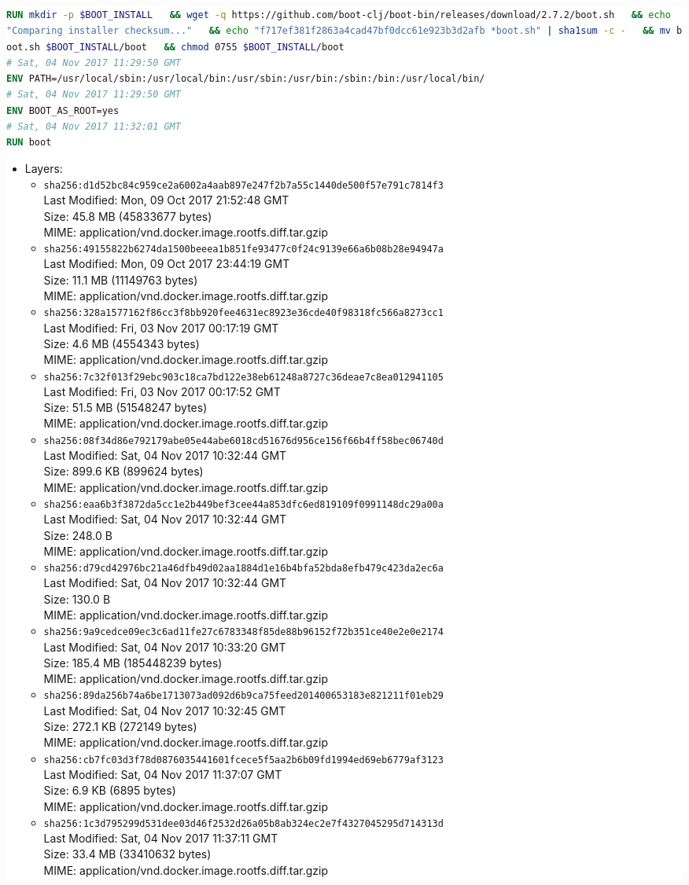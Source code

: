 ```dockerfile
RUN mkdir -p $BOOT_INSTALL   && wget -q https://github.com/boot-clj/boot-bin/releases/download/2.7.2/boot.sh   && echo "Comparing installer checksum..."   && echo "f717ef381f2863a4cad47bf0dcc61e923b3d2afb *boot.sh" | sha1sum -c -   && mv boot.sh $BOOT_INSTALL/boot   && chmod 0755 $BOOT_INSTALL/boot
# Sat, 04 Nov 2017 11:29:50 GMT
ENV PATH=/usr/local/sbin:/usr/local/bin:/usr/sbin:/usr/bin:/sbin:/bin:/usr/local/bin/
# Sat, 04 Nov 2017 11:29:50 GMT
ENV BOOT_AS_ROOT=yes
# Sat, 04 Nov 2017 11:32:01 GMT
RUN boot
```

-	Layers:
	-	`sha256:d1d52bc84c959ce2a6002a4aab897e247f2b7a55c1440de500f57e791c7814f3`  
		Last Modified: Mon, 09 Oct 2017 21:52:48 GMT  
		Size: 45.8 MB (45833677 bytes)  
		MIME: application/vnd.docker.image.rootfs.diff.tar.gzip
	-	`sha256:49155822b6274da1500beeea1b851fe93477c0f24c9139e66a6b08b28e94947a`  
		Last Modified: Mon, 09 Oct 2017 23:44:19 GMT  
		Size: 11.1 MB (11149763 bytes)  
		MIME: application/vnd.docker.image.rootfs.diff.tar.gzip
	-	`sha256:328a1577162f86cc3f8bb920fee4631ec8923e36cde40f98318fc566a8273cc1`  
		Last Modified: Fri, 03 Nov 2017 00:17:19 GMT  
		Size: 4.6 MB (4554343 bytes)  
		MIME: application/vnd.docker.image.rootfs.diff.tar.gzip
	-	`sha256:7c32f013f29ebc903c18ca7bd122e38eb61248a8727c36deae7c8ea012941105`  
		Last Modified: Fri, 03 Nov 2017 00:17:52 GMT  
		Size: 51.5 MB (51548247 bytes)  
		MIME: application/vnd.docker.image.rootfs.diff.tar.gzip
	-	`sha256:08f34d86e792179abe05e44abe6018cd51676d956ce156f66b4ff58bec06740d`  
		Last Modified: Sat, 04 Nov 2017 10:32:44 GMT  
		Size: 899.6 KB (899624 bytes)  
		MIME: application/vnd.docker.image.rootfs.diff.tar.gzip
	-	`sha256:eaa6b3f3872da5cc1e2b449bef3cee44a853dfc6ed819109f0991148dc29a00a`  
		Last Modified: Sat, 04 Nov 2017 10:32:44 GMT  
		Size: 248.0 B  
		MIME: application/vnd.docker.image.rootfs.diff.tar.gzip
	-	`sha256:d79cd42976bc21a46dfb49d02aa1884d1e16b4bfa52bda8efb479c423da2ec6a`  
		Last Modified: Sat, 04 Nov 2017 10:32:44 GMT  
		Size: 130.0 B  
		MIME: application/vnd.docker.image.rootfs.diff.tar.gzip
	-	`sha256:9a9cedce09ec3c6ad11fe27c6783348f85de88b96152f72b351ce40e2e0e2174`  
		Last Modified: Sat, 04 Nov 2017 10:33:20 GMT  
		Size: 185.4 MB (185448239 bytes)  
		MIME: application/vnd.docker.image.rootfs.diff.tar.gzip
	-	`sha256:89da256b74a6be1713073ad092d6b9ca75feed201400653183e821211f01eb29`  
		Last Modified: Sat, 04 Nov 2017 10:32:45 GMT  
		Size: 272.1 KB (272149 bytes)  
		MIME: application/vnd.docker.image.rootfs.diff.tar.gzip
	-	`sha256:cb7fc03d3f78d0876035441601fcece5f5aa2b6b09fd1994ed69eb6779af3123`  
		Last Modified: Sat, 04 Nov 2017 11:37:07 GMT  
		Size: 6.9 KB (6895 bytes)  
		MIME: application/vnd.docker.image.rootfs.diff.tar.gzip
	-	`sha256:1c3d795299d531dee03d46f2532d26a05b8ab324ec2e7f4327045295d714313d`  
		Last Modified: Sat, 04 Nov 2017 11:37:11 GMT  
		Size: 33.4 MB (33410632 bytes)  
		MIME: application/vnd.docker.image.rootfs.diff.tar.gzip
